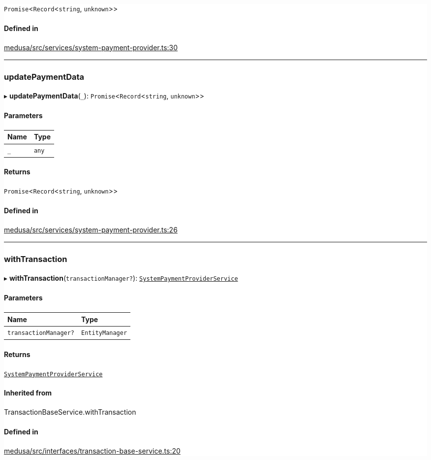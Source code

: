 `Promise`<`Record`<`string`, `unknown`\>\>

#### Defined in

[medusa/src/services/system-payment-provider.ts:30](https://github.com/olivermrbl/medusa/blob/9cabf1de6/packages/medusa/src/services/system-payment-provider.ts#L30)

___

### updatePaymentData

▸ **updatePaymentData**(`_`): `Promise`<`Record`<`string`, `unknown`\>\>

#### Parameters

| Name | Type |
| :------ | :------ |
| `_` | `any` |

#### Returns

`Promise`<`Record`<`string`, `unknown`\>\>

#### Defined in

[medusa/src/services/system-payment-provider.ts:26](https://github.com/olivermrbl/medusa/blob/9cabf1de6/packages/medusa/src/services/system-payment-provider.ts#L26)

___

### withTransaction

▸ **withTransaction**(`transactionManager?`): [`SystemPaymentProviderService`](SystemPaymentProviderService.md)

#### Parameters

| Name | Type |
| :------ | :------ |
| `transactionManager?` | `EntityManager` |

#### Returns

[`SystemPaymentProviderService`](SystemPaymentProviderService.md)

#### Inherited from

TransactionBaseService.withTransaction

#### Defined in

[medusa/src/interfaces/transaction-base-service.ts:20](https://github.com/olivermrbl/medusa/blob/9cabf1de6/packages/medusa/src/interfaces/transaction-base-service.ts#L20)
